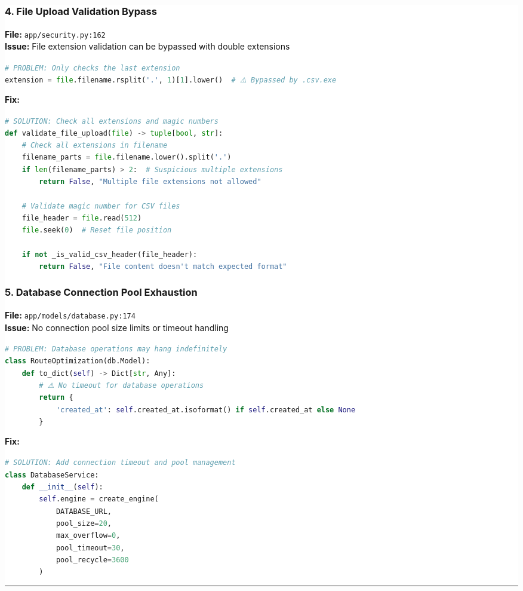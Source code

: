 ### 4. File Upload Validation Bypass
**File:** `app/security.py:162`  
**Issue:** File extension validation can be bypassed with double extensions
```python
# PROBLEM: Only checks the last extension
extension = file.filename.rsplit('.', 1)[1].lower()  # ⚠️ Bypassed by .csv.exe
```
**Fix:**
```python
# SOLUTION: Check all extensions and magic numbers
def validate_file_upload(file) -> tuple[bool, str]:
    # Check all extensions in filename
    filename_parts = file.filename.lower().split('.')
    if len(filename_parts) > 2:  # Suspicious multiple extensions
        return False, "Multiple file extensions not allowed"
    
    # Validate magic number for CSV files
    file_header = file.read(512)
    file.seek(0)  # Reset file position
    
    if not _is_valid_csv_header(file_header):
        return False, "File content doesn't match expected format"
```

### 5. Database Connection Pool Exhaustion
**File:** `app/models/database.py:174`  
**Issue:** No connection pool size limits or timeout handling
```python
# PROBLEM: Database operations may hang indefinitely
class RouteOptimization(db.Model):
    def to_dict(self) -> Dict[str, Any]:
        # ⚠️ No timeout for database operations
        return {
            'created_at': self.created_at.isoformat() if self.created_at else None
        }
```
**Fix:**
```python
# SOLUTION: Add connection timeout and pool management
class DatabaseService:
    def __init__(self):
        self.engine = create_engine(
            DATABASE_URL,
            pool_size=20,
            max_overflow=0,
            pool_timeout=30,
            pool_recycle=3600
        )
```

---
